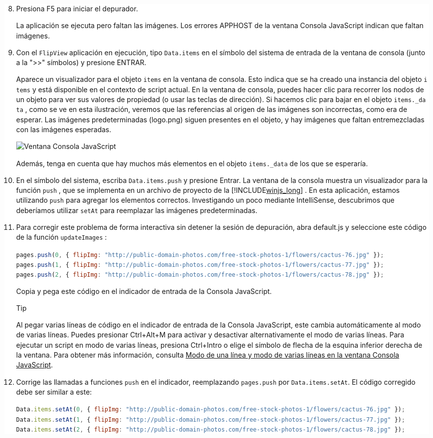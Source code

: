 8. Presiona F5 para iniciar el depurador.

    La aplicación se ejecuta pero faltan las imágenes. Los errores APPHOST de la ventana Consola JavaScript indican que faltan imágenes.

9. Con el `FlipView` aplicación en ejecución, tipo `Data.items` en el símbolo del sistema de entrada de la ventana de consola (junto a la ">>" símbolos) y presione ENTRAR.

    Aparece un visualizador para el objeto `items` en la ventana de consola. Esto indica que se ha creado una instancia del objeto `items` y está disponible en el contexto de script actual. En la ventana de consola, puedes hacer clic para recorrer los nodos de un objeto para ver sus valores de propiedad (o usar las teclas de dirección). Si hacemos clic para bajar en el objeto `items._data` , como se ve en esta ilustración, veremos que las referencias al origen de las imágenes son incorrectas, como era de esperar. Las imágenes predeterminadas (logo.png) siguen presentes en el objeto, y hay imágenes que faltan entremezcladas con las imágenes esperadas.

    ![Ventana Consola JavaScript](../debugger/media/js_console_window.png "JS_Console_Window")

    Además, tenga en cuenta que hay muchos más elementos en el objeto `items._data` de los que se esperaría.

10. En el símbolo del sistema, escriba `Data.items.push` y presione Entrar. La ventana de la consola muestra un visualizador para la función `push` , que se implementa en un archivo de proyecto de la [!INCLUDE[winjs_long](../debugger/includes/winjs_long_md.md)] . En esta aplicación, estamos utilizando `push` para agregar los elementos correctos. Investigando un poco mediante IntelliSense, descubrimos que deberíamos utilizar `setAt` para reemplazar las imágenes predeterminadas.

11. Para corregir este problema de forma interactiva sin detener la sesión de depuración, abra default.js y seleccione este código de la función `updateImages` :

    ```javascript
    pages.push(0, { flipImg: "http://public-domain-photos.com/free-stock-photos-1/flowers/cactus-76.jpg" });
    pages.push(1, { flipImg: "http://public-domain-photos.com/free-stock-photos-1/flowers/cactus-77.jpg" });
    pages.push(2, { flipImg: "http://public-domain-photos.com/free-stock-photos-1/flowers/cactus-78.jpg" });
    ```

     Copia y pega este código en el indicador de entrada de la Consola JavaScript.

    > [!TIP]
    > Al pegar varias líneas de código en el indicador de entrada de la Consola JavaScript, este cambia automáticamente al modo de varias líneas. Puedes presionar Ctrl+Alt+M para activar y desactivar alternativamente el modo de varias líneas. Para ejecutar un script en modo de varias líneas, presiona Ctrl+Intro o elige el símbolo de flecha de la esquina inferior derecha de la ventana. Para obtener más información, consulta [Modo de una línea y modo de varias líneas en la ventana Consola JavaScript](#SinglelineMultilineMode).

12. Corrige las llamadas a funciones `push` en el indicador, reemplazando `pages.push` por `Data.items.setAt`. El código corregido debe ser similar a este:

    ```javascript
    Data.items.setAt(0, { flipImg: "http://public-domain-photos.com/free-stock-photos-1/flowers/cactus-76.jpg" });
    Data.items.setAt(1, { flipImg: "http://public-domain-photos.com/free-stock-photos-1/flowers/cactus-77.jpg" });
    Data.items.setAt(2, { flipImg: "http://public-domain-photos.com/free-stock-photos-1/flowers/cactus-78.jpg" });
    ```
